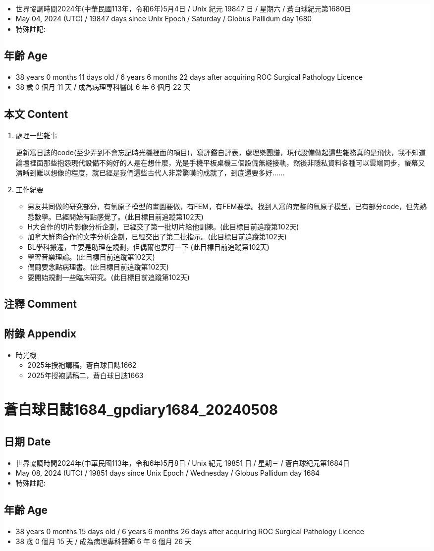 * 世界協調時間2024年(中華民國113年，令和6年)5月4日 / Unix 紀元 19847 日 / 星期六 / 蒼白球紀元第1680日
* May 04, 2024 (UTC) / 19847 days since Unix Epoch / Saturday / Globus Pallidum day 1680
* 特殊註記:

## 年齡 Age ##

* 38 years 0 months 11 days old / 6 years 6 months 22 days after acquiring ROC Surgical Pathology Licence
* 38 歲 0 個月 11 天 / 成為病理專科醫師 6 年 6 個月 22 天

## 本文 Content ##

1. 處理一些雜事

    更新寫日誌的code(至少弄到不會忘記時光機裡面的項目)，寫評鑑自評表，處理樂團譜，現代設備做起這些雜務真的是飛快，我不知道論壇裡面那些抱怨現代設備不夠好的人是在想什麼，光是手機平板桌機三個設備無縫接軌，然後非隱私資料各種可以雲端同步，螢幕又清晰到難以想像的程度，就已經是我們這些古代人非常驚嘆的成就了，到底還要多好......

2. 工作紀要

    - 男友共同做的研究部分，有氫原子模型的畫圖要做，有FEM，有FEM要學。找到人寫的完整的氫原子模型，已有部分code，但先熟悉數學。已經開始有點感覺了。(此目標目前追蹤第102天)
    - H大合作的切片影像分析企劃，已經交了第一批切片給他訓練。(此目標目前追蹤第102天)
    - 加拿大鮮肉合作的文字分析企劃，已經交出了第二批指示。(此目標目前追蹤第102天)
    - BL學科搬遷，主要是助理在規劃，但偶爾也要盯一下 (此目標目前追蹤第102天)
    - 學習音樂理論。(此目標目前追蹤第102天)
    - 偶爾要念點病理書。(此目標目前追蹤第102天)
    - 要開始規劃一些臨床研究。(此目標目前追蹤第102天)

## 注釋 Comment ##


## 附錄 Appendix ##

* 時光機
    - 2025年授袍講稿，蒼白球日誌1662
    - 2025年授袍講稿二，蒼白球日誌1663


[_metadata_:encoding]: - "utf-8"
[_metadata_:language]: - "zh-Hant-TW"
[_metadata_:fileformat]: - "markdown"
[_metadata_:MIME_type]: - "text/plain"
[_metadata_:markdown_version]: - "commonmark version 0.30"
[_metadata_:markdown_spec]: - "https://spec.commonmark.org/0.30/"

# 蒼白球日誌1684_gpdiary1684_20240508 #

## 日期 Date ##

* 世界協調時間2024年(中華民國113年，令和6年)5月8日 / Unix 紀元 19851 日 / 星期三 / 蒼白球紀元第1684日
* May 08, 2024 (UTC) / 19851 days since Unix Epoch / Wednesday / Globus Pallidum day 1684
* 特殊註記:

## 年齡 Age ##

* 38 years 0 months 15 days old / 6 years 6 months 26 days after acquiring ROC Surgical Pathology Licence
* 38 歲 0 個月 15 天 / 成為病理專科醫師 6 年 6 個月 26 天
